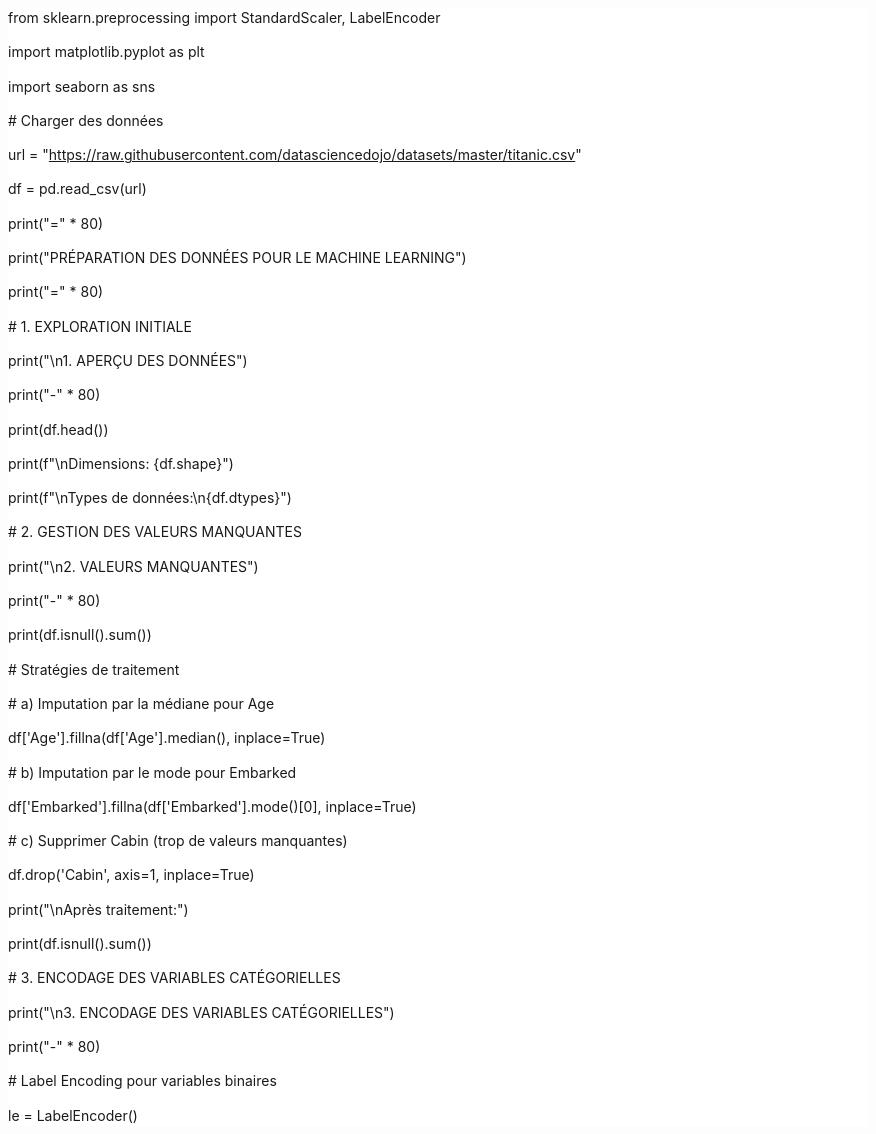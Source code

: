 from sklearn.preprocessing import StandardScaler, LabelEncoder

import matplotlib.pyplot as plt

import seaborn as sns

\# Charger des données

url \= "https://raw.githubusercontent.com/datasciencedojo/datasets/master/titanic.csv"

df \= pd.read\_csv(url)

print("=" \* 80\)

print("PRÉPARATION DES DONNÉES POUR LE MACHINE LEARNING")

print("=" \* 80\)

\# 1\. EXPLORATION INITIALE

print("\\n1. APERÇU DES DONNÉES")

print("-" \* 80\)

print(df.head())

print(f"\\nDimensions: {df.shape}")

print(f"\\nTypes de données:\\n{df.dtypes}")

\# 2\. GESTION DES VALEURS MANQUANTES

print("\\n2. VALEURS MANQUANTES")

print("-" \* 80\)

print(df.isnull().sum())

\# Stratégies de traitement

\# a) Imputation par la médiane pour Age

df\['Age'\].fillna(df\['Age'\].median(), inplace=True)

\# b) Imputation par le mode pour Embarked

df\['Embarked'\].fillna(df\['Embarked'\].mode()\[0\], inplace=True)

\# c) Supprimer Cabin (trop de valeurs manquantes)

df.drop('Cabin', axis=1, inplace=True)

print("\\nAprès traitement:")

print(df.isnull().sum())

\# 3\. ENCODAGE DES VARIABLES CATÉGORIELLES

print("\\n3. ENCODAGE DES VARIABLES CATÉGORIELLES")

print("-" \* 80\)

\# Label Encoding pour variables binaires

le \= LabelEncoder()
